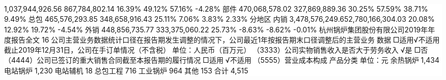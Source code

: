 1,037,944,926.56
867,784,802.14
16.39%
49.12%
57.16%
-4.28%
部件
470,068,578.02
327,869,889.36
30.25%
57.59%
38.71%
9.49%
总包
465,576,293.85
348,658,916.43
25.11%
7.06%
3.83%
2.33%
分地区
内销
3,478,576,249.652,780,166,304.03
20.08%
12.92%
19.72%
-4.54%
外销
448,856,735.77
333,375,060.22
25.73%
-8.63%
-8.62%
-0.01%
杭州锅炉集团股份有限公司2019年年度报告全文
16
公司主营业务数据统计口径在报告期发生调整的情况下，公司最近1年按报告期末口径调整后的主营业务
数据
□适用√不适用
截止2019年12月31日，公司在手订单情况（不含税）
单位：人民币（百万元）
（3333）公司实物销售收入是否大于劳务收入
√是
□否
（4444）公司已签订的重大销售合同截至本报告期的履行情况
□适用
√不适用
（5555）营业成本构成
产品分类
单位：元
余热锅炉
1,434
电站锅炉
1,230
电站辅机
18
总包工程
716
工业锅炉
964
其他
153
合计
4,515